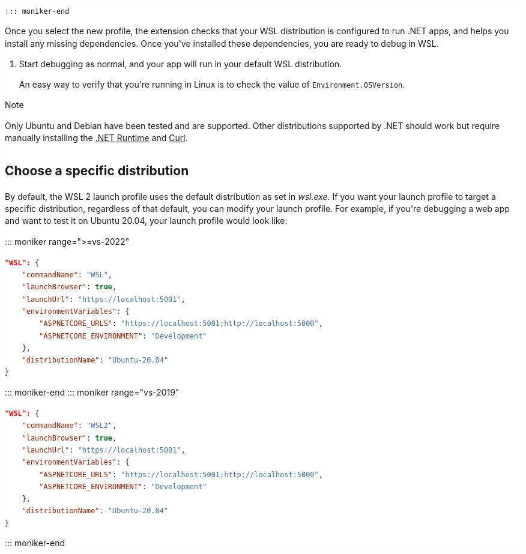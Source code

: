     ::: moniker-end

   Once you select the new profile, the extension checks that your WSL distribution is configured to run .NET apps, and helps you install any missing dependencies. Once you've installed these dependencies, you are ready to debug in WSL.

1. Start debugging as normal, and your app will run in your default WSL distribution.

   An easy way to verify that you're running in Linux is to check the value of `Environment.OSVersion`.

> [!NOTE]
> Only Ubuntu and Debian have been tested and are supported. Other distributions supported by .NET should work but require manually installing the [.NET Runtime](https://aka.ms/wsldotnet) and [Curl](https://curl.haxx.se/).

## Choose a specific distribution

By default, the WSL 2 launch profile uses the default distribution as set in *wsl.exe*. If you want your launch profile to target a specific distribution, regardless of that default, you can modify your launch profile. For example, if you're debugging a web app and want to test it on Ubuntu 20.04, your launch profile would look like:

::: moniker range=">=vs-2022"

```json
"WSL": {
    "commandName": "WSL",
    "launchBrowser": true,
    "launchUrl": "https://localhost:5001",
    "environmentVariables": {
        "ASPNETCORE_URLS": "https://localhost:5001;http://localhost:5000",
        "ASPNETCORE_ENVIRONMENT": "Development"
    },
    "distributionName": "Ubuntu-20.04"
}
```

::: moniker-end
::: moniker range="vs-2019"

```json
"WSL": {
    "commandName": "WSL2",
    "launchBrowser": true,
    "launchUrl": "https://localhost:5001",
    "environmentVariables": {
        "ASPNETCORE_URLS": "https://localhost:5001;http://localhost:5000",
        "ASPNETCORE_ENVIRONMENT": "Development"
    },
    "distributionName": "Ubuntu-20.04"
}
```

::: moniker-end
